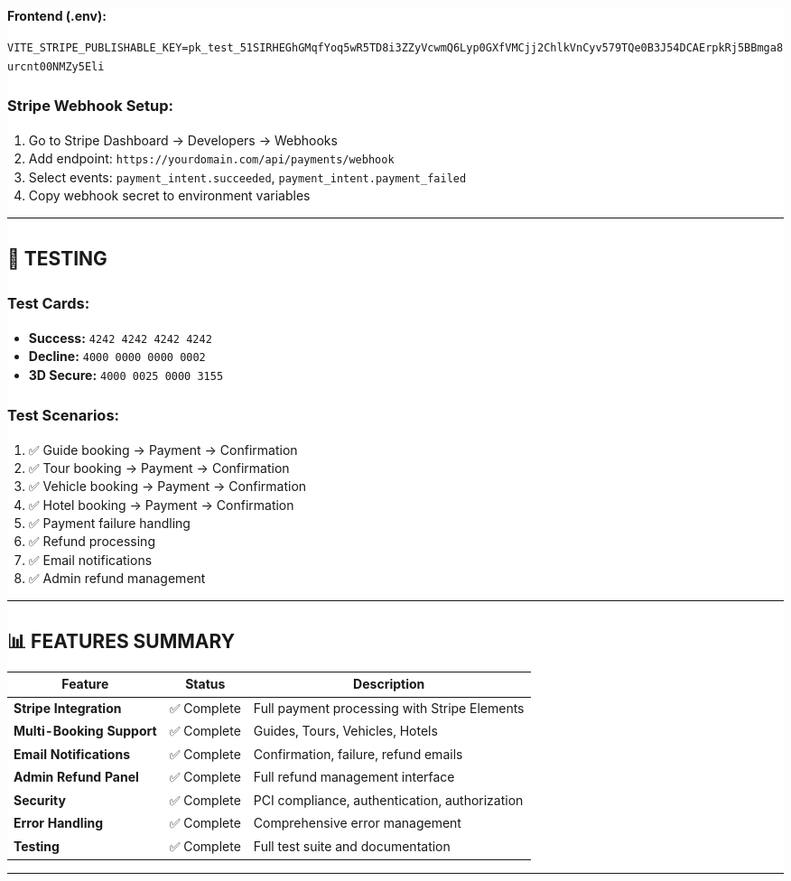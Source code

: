 **Frontend (.env):**
```env
VITE_STRIPE_PUBLISHABLE_KEY=pk_test_51SIRHEGhGMqfYoq5wR5TD8i3ZZyVcwmQ6Lyp0GXfVMCjj2ChlkVnCyv579TQe0B3J54DCAErpkRj5BBmga8urcnt00NMZy5Eli
```

### **Stripe Webhook Setup:**
1. Go to Stripe Dashboard → Developers → Webhooks
2. Add endpoint: `https://yourdomain.com/api/payments/webhook`
3. Select events: `payment_intent.succeeded`, `payment_intent.payment_failed`
4. Copy webhook secret to environment variables

---

## 🧪 **TESTING**

### **Test Cards:**
- **Success:** `4242 4242 4242 4242`
- **Decline:** `4000 0000 0000 0002`
- **3D Secure:** `4000 0025 0000 3155`

### **Test Scenarios:**
1. ✅ Guide booking → Payment → Confirmation
2. ✅ Tour booking → Payment → Confirmation  
3. ✅ Vehicle booking → Payment → Confirmation
4. ✅ Hotel booking → Payment → Confirmation
5. ✅ Payment failure handling
6. ✅ Refund processing
7. ✅ Email notifications
8. ✅ Admin refund management

---

## 📊 **FEATURES SUMMARY**

| Feature | Status | Description |
|---------|--------|-------------|
| **Stripe Integration** | ✅ Complete | Full payment processing with Stripe Elements |
| **Multi-Booking Support** | ✅ Complete | Guides, Tours, Vehicles, Hotels |
| **Email Notifications** | ✅ Complete | Confirmation, failure, refund emails |
| **Admin Refund Panel** | ✅ Complete | Full refund management interface |
| **Security** | ✅ Complete | PCI compliance, authentication, authorization |
| **Error Handling** | ✅ Complete | Comprehensive error management |
| **Testing** | ✅ Complete | Full test suite and documentation |

---
